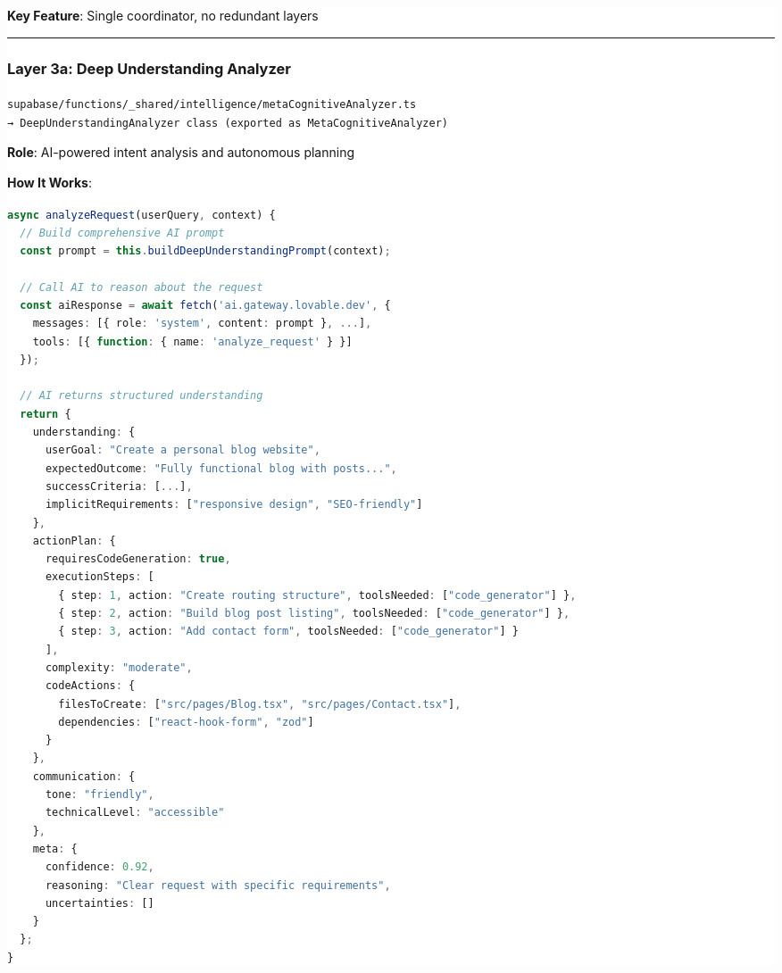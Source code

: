 **Key Feature**: Single coordinator, no redundant layers

---

### **Layer 3a: Deep Understanding Analyzer**
```
supabase/functions/_shared/intelligence/metaCognitiveAnalyzer.ts
→ DeepUnderstandingAnalyzer class (exported as MetaCognitiveAnalyzer)
```

**Role**: AI-powered intent analysis and autonomous planning

**How It Works**:
```typescript
async analyzeRequest(userQuery, context) {
  // Build comprehensive AI prompt
  const prompt = this.buildDeepUnderstandingPrompt(context);
  
  // Call AI to reason about the request
  const aiResponse = await fetch('ai.gateway.lovable.dev', {
    messages: [{ role: 'system', content: prompt }, ...],
    tools: [{ function: { name: 'analyze_request' } }]
  });
  
  // AI returns structured understanding
  return {
    understanding: {
      userGoal: "Create a personal blog website",
      expectedOutcome: "Fully functional blog with posts...",
      successCriteria: [...],
      implicitRequirements: ["responsive design", "SEO-friendly"]
    },
    actionPlan: {
      requiresCodeGeneration: true,
      executionSteps: [
        { step: 1, action: "Create routing structure", toolsNeeded: ["code_generator"] },
        { step: 2, action: "Build blog post listing", toolsNeeded: ["code_generator"] },
        { step: 3, action: "Add contact form", toolsNeeded: ["code_generator"] }
      ],
      complexity: "moderate",
      codeActions: {
        filesToCreate: ["src/pages/Blog.tsx", "src/pages/Contact.tsx"],
        dependencies: ["react-hook-form", "zod"]
      }
    },
    communication: {
      tone: "friendly",
      technicalLevel: "accessible"
    },
    meta: {
      confidence: 0.92,
      reasoning: "Clear request with specific requirements",
      uncertainties: []
    }
  };
}
```
